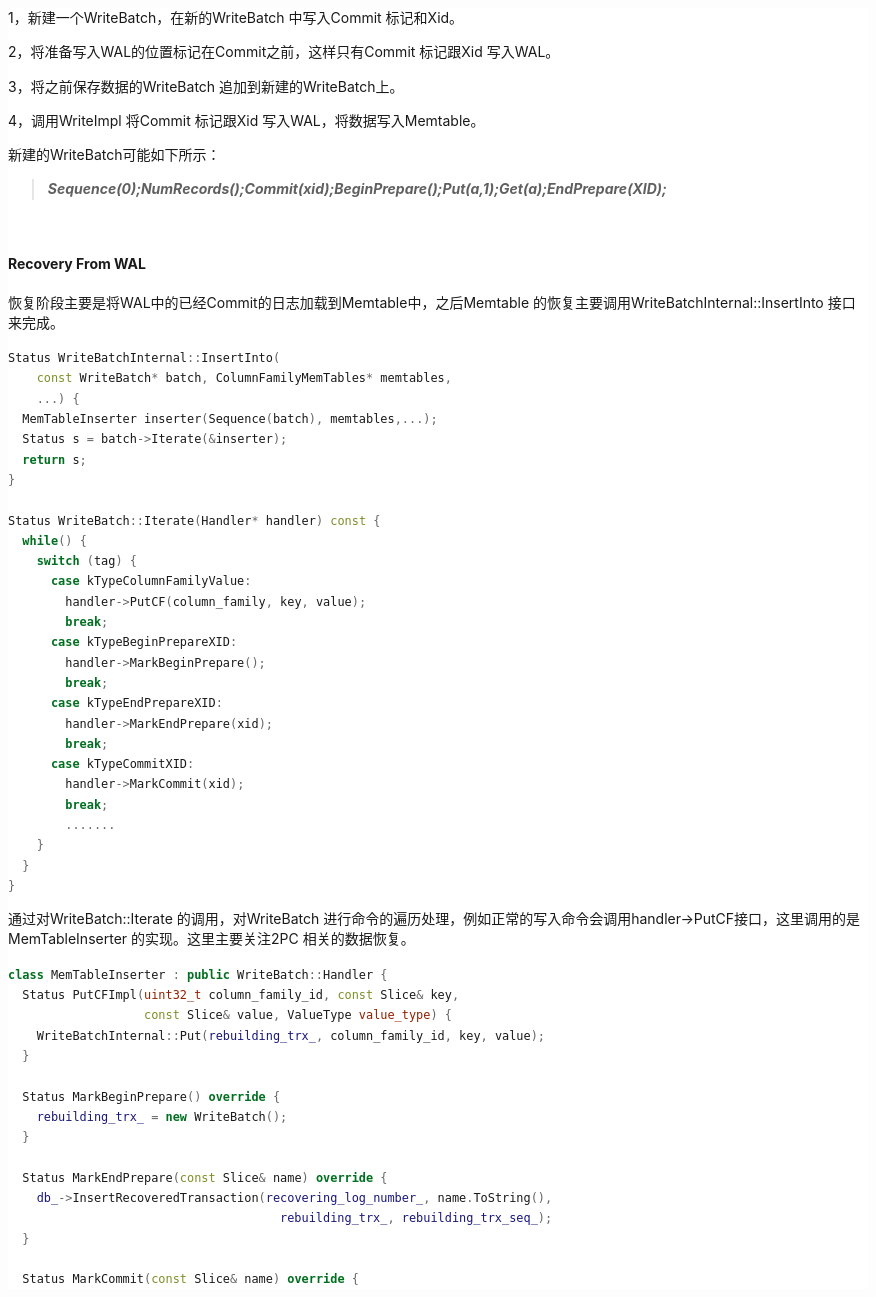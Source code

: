 1，新建一个WriteBatch，在新的WriteBatch 中写入Commit 标记和Xid。

2，将准备写入WAL的位置标记在Commit之前，这样只有Commit 标记跟Xid 写入WAL。

3，将之前保存数据的WriteBatch 追加到新建的WriteBatch上。

4，调用WriteImpl 将Commit 标记跟Xid 写入WAL，将数据写入Memtable。

新建的WriteBatch可能如下所示：

> ***Sequence(0);NumRecords();Commit(xid);BeginPrepare();Put(a,1);Get(a);EndPrepare(XID);***


<br>

#### Recovery From WAL

恢复阶段主要是将WAL中的已经Commit的日志加载到Memtable中，之后Memtable 的恢复主要调用WriteBatchInternal::InsertInto 接口来完成。

```c++
Status WriteBatchInternal::InsertInto(
    const WriteBatch* batch, ColumnFamilyMemTables* memtables,
    ...) {
  MemTableInserter inserter(Sequence(batch), memtables,...);
  Status s = batch->Iterate(&inserter);
  return s;
}

Status WriteBatch::Iterate(Handler* handler) const {
  while() {
    switch (tag) {
      case kTypeColumnFamilyValue:
        handler->PutCF(column_family, key, value);
        break;
      case kTypeBeginPrepareXID:
        handler->MarkBeginPrepare();
        break;
      case kTypeEndPrepareXID:
        handler->MarkEndPrepare(xid);
        break;
      case kTypeCommitXID:
        handler->MarkCommit(xid);
        break;
        .......
    }
  }
}
```

通过对WriteBatch::Iterate 的调用，对WriteBatch 进行命令的遍历处理，例如正常的写入命令会调用handler->PutCF接口，这里调用的是MemTableInserter 的实现。这里主要关注2PC 相关的数据恢复。

```c++
class MemTableInserter : public WriteBatch::Handler {
  Status PutCFImpl(uint32_t column_family_id, const Slice& key,
                   const Slice& value, ValueType value_type) {
    WriteBatchInternal::Put(rebuilding_trx_, column_family_id, key, value);  
  }
  
  Status MarkBeginPrepare() override {
    rebuilding_trx_ = new WriteBatch();
  }
  
  Status MarkEndPrepare(const Slice& name) override {
    db_->InsertRecoveredTransaction(recovering_log_number_, name.ToString(),
                                      rebuilding_trx_, rebuilding_trx_seq_);
  }
  
  Status MarkCommit(const Slice& name) override {
```